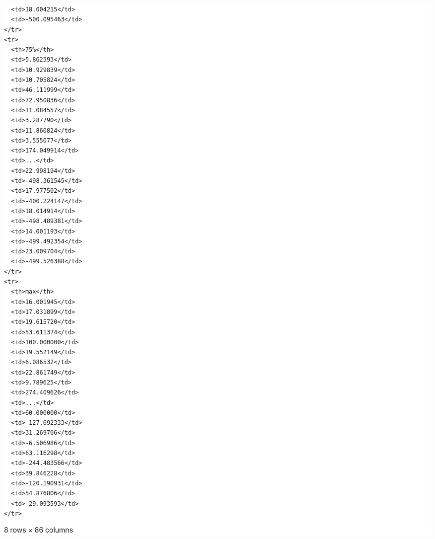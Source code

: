       <td>18.004215</td>
      <td>-500.095463</td>
    </tr>
    <tr>
      <th>75%</th>
      <td>5.862593</td>
      <td>10.929839</td>
      <td>10.705824</td>
      <td>46.111999</td>
      <td>72.950836</td>
      <td>11.084557</td>
      <td>3.287790</td>
      <td>11.860824</td>
      <td>3.555077</td>
      <td>174.049914</td>
      <td>...</td>
      <td>22.998194</td>
      <td>-498.361545</td>
      <td>17.977502</td>
      <td>-400.224147</td>
      <td>18.014914</td>
      <td>-498.489381</td>
      <td>14.001193</td>
      <td>-499.492354</td>
      <td>23.009704</td>
      <td>-499.526388</td>
    </tr>
    <tr>
      <th>max</th>
      <td>16.001945</td>
      <td>17.031899</td>
      <td>19.615720</td>
      <td>53.611374</td>
      <td>100.000000</td>
      <td>19.552149</td>
      <td>6.086532</td>
      <td>22.861749</td>
      <td>9.789625</td>
      <td>274.409626</td>
      <td>...</td>
      <td>60.000000</td>
      <td>-127.692333</td>
      <td>31.269706</td>
      <td>-6.506986</td>
      <td>63.116298</td>
      <td>-244.483566</td>
      <td>39.846228</td>
      <td>-120.190931</td>
      <td>54.876806</td>
      <td>-29.093593</td>
    </tr>
  </tbody>
</table>
<p>8 rows × 86 columns</p>
</div>
